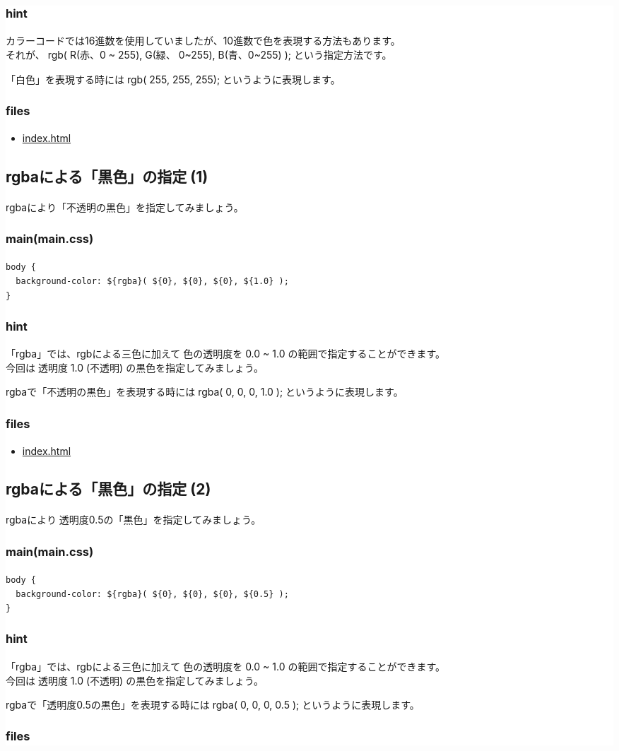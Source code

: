### hint

カラーコードでは16進数を使用していましたが、10進数で色を表現する方法もあります。  
それが、 rgb( R(赤、0 ~ 255), G(緑、 0~255), B(青、0~255) ); という指定方法です。  

「白色」を表現する時には rgb( 255, 255, 255); というように表現します。  

### files

- [index.html](chapter5/section5/index.html)

## rgbaによる「黒色」の指定 (1)

rgbaにより「不透明の黒色」を指定してみましょう。

### main(main.css)

```
body {
  background-color: ${rgba}( ${0}, ${0}, ${0}, ${1.0} );
}
```

### hint

「rgba」では、rgbによる三色に加えて 色の透明度を 0.0 ~ 1.0 の範囲で指定することができます。  
今回は 透明度 1.0 (不透明) の黒色を指定してみましょう。  

rgbaで「不透明の黒色」を表現する時には rgba( 0, 0, 0, 1.0 ); というように表現します。  

### files

- [index.html](chapter5/section6/index.html)

## rgbaによる「黒色」の指定 (2)

rgbaにより 透明度0.5の「黒色」を指定してみましょう。

### main(main.css)

```
body {
  background-color: ${rgba}( ${0}, ${0}, ${0}, ${0.5} );
}
```

### hint

「rgba」では、rgbによる三色に加えて 色の透明度を 0.0 ~ 1.0 の範囲で指定することができます。  
今回は 透明度 1.0 (不透明) の黒色を指定してみましょう。  

rgbaで「透明度0.5の黒色」を表現する時には rgba( 0, 0, 0, 0.5 ); というように表現します。  

### files

